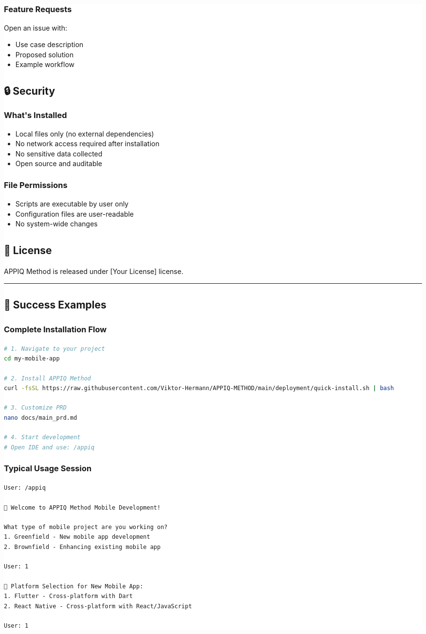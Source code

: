 ### Feature Requests
Open an issue with:
- Use case description
- Proposed solution
- Example workflow

## 🔒 Security

### What's Installed
- Local files only (no external dependencies)
- No network access required after installation
- No sensitive data collected
- Open source and auditable

### File Permissions
- Scripts are executable by user only
- Configuration files are user-readable
- No system-wide changes

## 📄 License

APPIQ Method is released under [Your License] license.

---

## 🎉 Success Examples

### Complete Installation Flow
```bash
# 1. Navigate to your project
cd my-mobile-app

# 2. Install APPIQ Method
curl -fsSL https://raw.githubusercontent.com/Viktor-Hermann/APPIQ-METHOD/main/deployment/quick-install.sh | bash

# 3. Customize PRD
nano docs/main_prd.md

# 4. Start development
# Open IDE and use: /appiq
```

### Typical Usage Session
```
User: /appiq

🚀 Welcome to APPIQ Method Mobile Development!

What type of mobile project are you working on?
1. Greenfield - New mobile app development
2. Brownfield - Enhancing existing mobile app

User: 1

📱 Platform Selection for New Mobile App:
1. Flutter - Cross-platform with Dart
2. React Native - Cross-platform with React/JavaScript

User: 1

```
